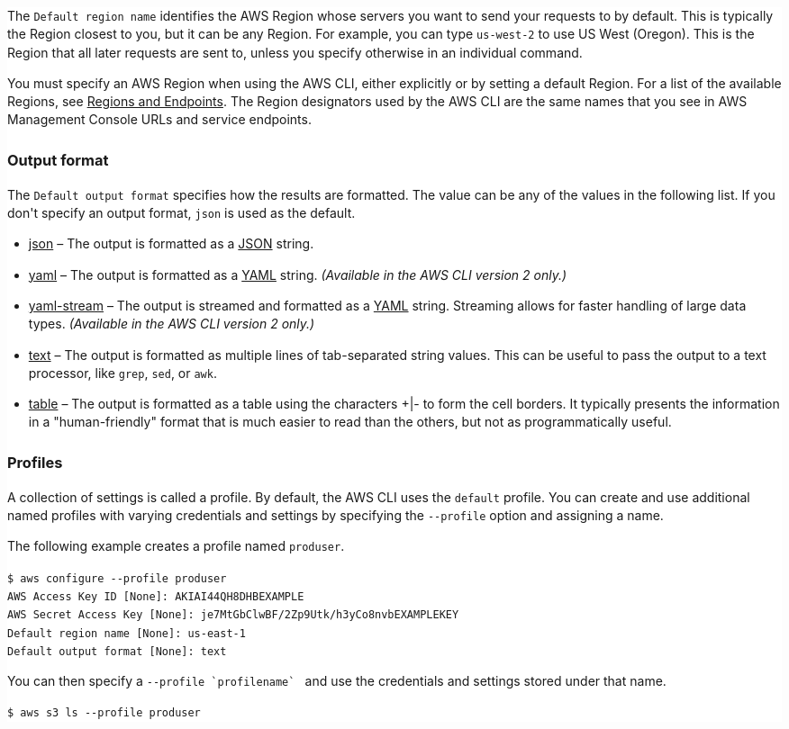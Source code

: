 The `Default region name` identifies the AWS Region whose servers you want to send your requests to by default. This is typically the Region closest to you, but it can be any Region. For example, you can type `us-west-2` to use US West (Oregon). This is the Region that all later requests are sent to, unless you specify otherwise in an individual command.

You must specify an AWS Region when using the AWS CLI, either explicitly or by setting a default Region. For a list of the available Regions, see [Regions and Endpoints](https://docs.aws.amazon.com/general/latest/gr/rande.html). The Region designators used by the AWS CLI are the same names that you see in AWS Management Console URLs and service endpoints.

### Output format

The `Default output format` specifies how the results are formatted. The value can be any of the values in the following list. If you don't specify an output format, `json` is used as the default.

-   [json](https://docs.aws.amazon.com/cli/latest/userguide/cli-usage-output-format.html#json-output) – The output is formatted as a [JSON](https://json.org/) string.
    
-   [yaml](https://docs.aws.amazon.com/cli/latest/userguide/cli-usage-output-format.html#yaml-output) – The output is formatted as a [YAML](https://yaml.org/) string. _(Available in the AWS CLI version 2 only.)_
    
-   [yaml-stream](https://docs.aws.amazon.com/cli/latest/userguide/cli-usage-output-format.html#yaml-stream-output) – The output is streamed and formatted as a [YAML](https://yaml.org/) string. Streaming allows for faster handling of large data types. _(Available in the AWS CLI version 2 only.)_
    
-   [text](https://docs.aws.amazon.com/cli/latest/userguide/cli-usage-output-format.html#text-output) – The output is formatted as multiple lines of tab-separated string values. This can be useful to pass the output to a text processor, like `grep`, `sed`, or `awk`.
    
-   [table](https://docs.aws.amazon.com/cli/latest/userguide/cli-usage-output-format.html#table-output) – The output is formatted as a table using the characters +|- to form the cell borders. It typically presents the information in a "human-friendly" format that is much easier to read than the others, but not as programmatically useful.
    

### Profiles

A collection of settings is called a profile. By default, the AWS CLI uses the `default` profile. You can create and use additional named profiles with varying credentials and settings by specifying the `--profile` option and assigning a name.

The following example creates a profile named `produser`.

```
$ aws configure --profile produser
AWS Access Key ID [None]: AKIAI44QH8DHBEXAMPLE
AWS Secret Access Key [None]: je7MtGbClwBF/2Zp9Utk/h3yCo8nvbEXAMPLEKEY
Default region name [None]: us-east-1
Default output format [None]: text
```

You can then specify a ``--profile `profilename` `` and use the credentials and settings stored under that name.

```
$ aws s3 ls --profile produser
```
